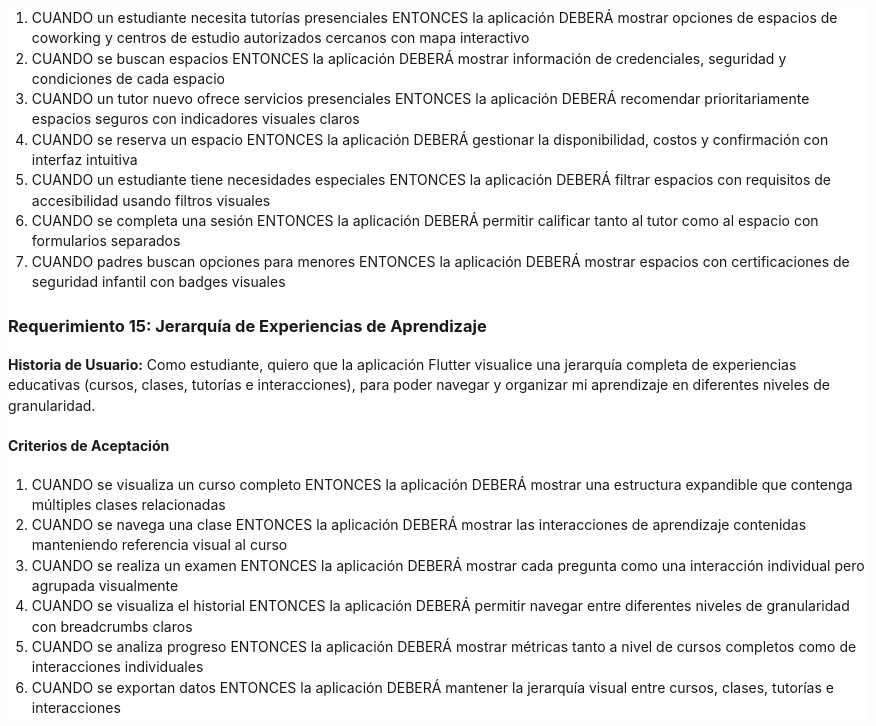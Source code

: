 1. CUANDO un estudiante necesita tutorías presenciales ENTONCES la aplicación DEBERÁ mostrar opciones de espacios de coworking y centros de estudio autorizados cercanos con mapa interactivo
2. CUANDO se buscan espacios ENTONCES la aplicación DEBERÁ mostrar información de credenciales, seguridad y condiciones de cada espacio
3. CUANDO un tutor nuevo ofrece servicios presenciales ENTONCES la aplicación DEBERÁ recomendar prioritariamente espacios seguros con indicadores visuales claros
4. CUANDO se reserva un espacio ENTONCES la aplicación DEBERÁ gestionar la disponibilidad, costos y confirmación con interfaz intuitiva
5. CUANDO un estudiante tiene necesidades especiales ENTONCES la aplicación DEBERÁ filtrar espacios con requisitos de accesibilidad usando filtros visuales
6. CUANDO se completa una sesión ENTONCES la aplicación DEBERÁ permitir calificar tanto al tutor como al espacio con formularios separados
7. CUANDO padres buscan opciones para menores ENTONCES la aplicación DEBERÁ mostrar espacios con certificaciones de seguridad infantil con badges visuales

### Requerimiento 15: Jerarquía de Experiencias de Aprendizaje

**Historia de Usuario:** Como estudiante, quiero que la aplicación Flutter visualice una jerarquía completa de experiencias educativas (cursos, clases, tutorías e interacciones), para poder navegar y organizar mi aprendizaje en diferentes niveles de granularidad.

#### Criterios de Aceptación

1. CUANDO se visualiza un curso completo ENTONCES la aplicación DEBERÁ mostrar una estructura expandible que contenga múltiples clases relacionadas
2. CUANDO se navega una clase ENTONCES la aplicación DEBERÁ mostrar las interacciones de aprendizaje contenidas manteniendo referencia visual al curso
3. CUANDO se realiza un examen ENTONCES la aplicación DEBERÁ mostrar cada pregunta como una interacción individual pero agrupada visualmente
4. CUANDO se visualiza el historial ENTONCES la aplicación DEBERÁ permitir navegar entre diferentes niveles de granularidad con breadcrumbs claros
5. CUANDO se analiza progreso ENTONCES la aplicación DEBERÁ mostrar métricas tanto a nivel de cursos completos como de interacciones individuales
6. CUANDO se exportan datos ENTONCES la aplicación DEBERÁ mantener la jerarquía visual entre cursos, clases, tutorías e interacciones